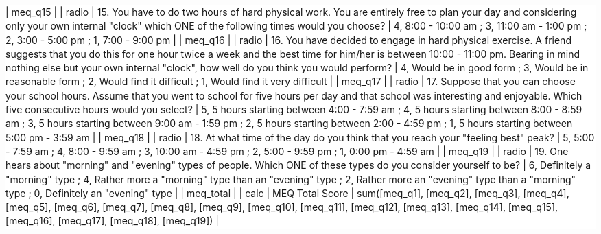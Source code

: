 | meq\_q15              |                | radio      | 15\. You have to do two hours of hard physical work. You are entirely free to plan your day and considering only your own internal "clock" which ONE of the following times would you choose?                                                                                           | 4, 8:00 - 10:00 am ; 3, 11:00 am - 1:00 pm ; 2, 3:00 - 5:00 pm ; 1, 7:00 - 9:00 pm                                                                                                                                                                                   |
| meq\_q16              |                | radio      | 16\. You have decided to engage in hard physical exercise. A friend suggests that you do this for one hour twice a week and the best time for him/her is between 10:00 - 11:00 pm. Bearing in mind nothing else but your own internal "clock", how well do you think you would perform? | 4, Would be in good form ; 3, Would be in reasonable form ; 2, Would find it difficult ; 1, Would find it very difficult                                                                                                                                             |
| meq\_q17              |                | radio      | 17\. Suppose that you can choose your school hours. Assume that you went to school for five hours per day and that school was interesting and enjoyable. Which five consecutive hours would you select?                                                                                 | 5, 5 hours starting between 4:00 - 7:59 am ; 4, 5 hours starting between 8:00 - 8:59 am ; 3, 5 hours starting between 9:00 am - 1:59 pm ; 2, 5 hours starting between 2:00 - 4:59 pm ; 1, 5 hours starting between 5:00 pm - 3:59 am                                 |
| meq\_q18              |                | radio      | 18\. At what time of the day do you think that you reach your "feeling best" peak?                                                                                                                                                                                                      | 5, 5:00 - 7:59 am ; 4, 8:00 - 9:59 am ; 3, 10:00 am - 4:59 pm ; 2, 5:00 - 9:59 pm ; 1, 0:00 pm - 4:59 am                                                                                                                                                             |
| meq\_q19              |                | radio      | 19\. One hears about "morning" and "evening" types of people. Which ONE of these types do you consider yourself to be?                                                                                                                                                                  | 6, Definitely a "morning" type ; 4, Rather more a "morning" type than an "evening" type ; 2, Rather more an "evening" type than a "morning" type ; 0, Definitely an "evening" type                                                                                   |
| meq\_total            |                | calc       | MEQ Total Score                                                                                                                                                                                                                                                                         | sum(\[meq\_q1\], \[meq\_q2\], \[meq\_q3\], \[meq\_q4\], \[meq\_q5\], \[meq\_q6\], \[meq\_q7\], \[meq\_q8\], \[meq\_q9\], \[meq\_q10\], \[meq\_q11\], \[meq\_q12\], \[meq\_q13\], \[meq\_q14\], \[meq\_q15\], \[meq\_q16\], \[meq\_q17\], \[meq\_q18\], \[meq\_q19\]) |